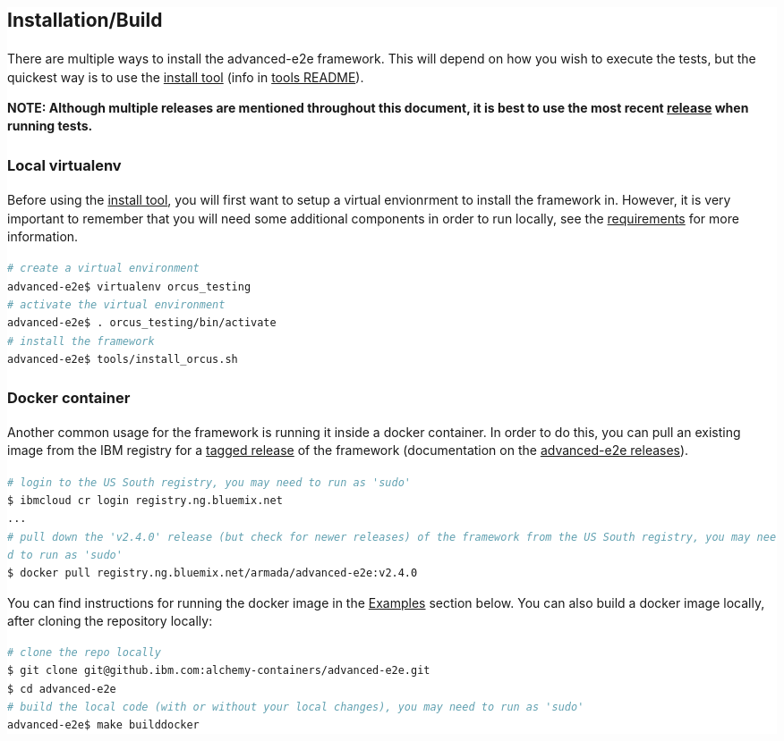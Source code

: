 
## Installation/Build

There are multiple ways to install the advanced-e2e framework. This will depend on how you wish to execute the tests, but the quickest way is to use the [install tool](https://github.ibm.com/alchemy-containers/advanced-e2e/blob/master/tools/install_orcus.sh) (info in [tools README](https://github.ibm.com/alchemy-containers/advanced-e2e/blob/master/tools/README.md)).

**NOTE: Although multiple releases are mentioned throughout this document, it is best to use the most recent [release](https://github.ibm.com/alchemy-containers/advanced-e2e/releases) when running tests.**


### Local virtualenv

Before using the [install tool](https://github.ibm.com/alchemy-containers/advanced-e2e/blob/master/tools/install_orcus.sh), you will first want to setup a virtual envionrment to install the framework in. However, it is very important to remember that you will need some additional components in order to run locally, see the [requirements](https://github.ibm.com/alchemy-containers/advanced-e2e/blob/master/README.md#requirements) for more information.

```bash
# create a virtual environment
advanced-e2e$ virtualenv orcus_testing
# activate the virtual environment
advanced-e2e$ . orcus_testing/bin/activate
# install the framework
advanced-e2e$ tools/install_orcus.sh
```


### Docker container

Another common usage for the framework is running it inside a docker container. In order to do this, you can pull an existing image from the IBM registry for a [tagged release](https://github.ibm.com/alchemy-containers/advanced-e2e/releases) of the framework (documentation on the [advanced-e2e releases](https://github.ibm.com/alchemy-containers/advanced-e2e/blob/master/CHANGELOG.md)).

```bash
# login to the US South registry, you may need to run as 'sudo'
$ ibmcloud cr login registry.ng.bluemix.net
...
# pull down the 'v2.4.0' release (but check for newer releases) of the framework from the US South registry, you may need to run as 'sudo'
$ docker pull registry.ng.bluemix.net/armada/advanced-e2e:v2.4.0
```

You can find instructions for running the docker image in the [Examples](#examples) section below. You can also build a docker image locally, after cloning the repository locally:

```bash
# clone the repo locally
$ git clone git@github.ibm.com:alchemy-containers/advanced-e2e.git
$ cd advanced-e2e
# build the local code (with or without your local changes), you may need to run as 'sudo'
advanced-e2e$ make builddocker
```

